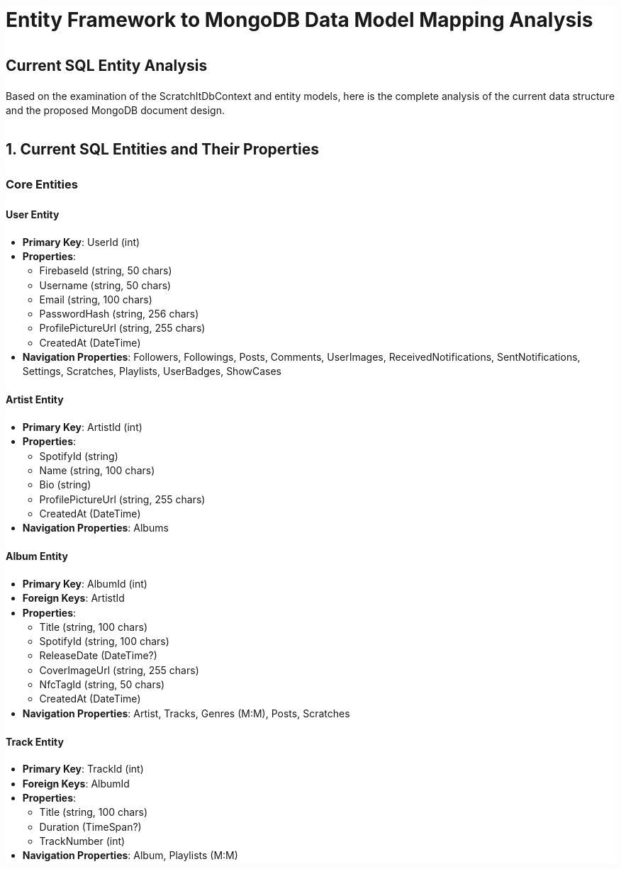 # Entity Framework to MongoDB Data Model Mapping Analysis

## Current SQL Entity Analysis

Based on the examination of the ScratchItDbContext and entity models, here is the complete analysis of the current data structure and the proposed MongoDB document design.

## 1. Current SQL Entities and Their Properties

### Core Entities

#### User Entity
- **Primary Key**: UserId (int)
- **Properties**: 
  - FirebaseId (string, 50 chars)
  - Username (string, 50 chars)
  - Email (string, 100 chars)
  - PasswordHash (string, 256 chars)
  - ProfilePictureUrl (string, 255 chars)
  - CreatedAt (DateTime)
- **Navigation Properties**: Followers, Followings, Posts, Comments, UserImages, ReceivedNotifications, SentNotifications, Settings, Scratches, Playlists, UserBadges, ShowCases

#### Artist Entity
- **Primary Key**: ArtistId (int)
- **Properties**:
  - SpotifyId (string)
  - Name (string, 100 chars)
  - Bio (string)
  - ProfilePictureUrl (string, 255 chars)
  - CreatedAt (DateTime)
- **Navigation Properties**: Albums

#### Album Entity
- **Primary Key**: AlbumId (int)
- **Foreign Keys**: ArtistId
- **Properties**:
  - Title (string, 100 chars)
  - SpotifyId (string, 100 chars)
  - ReleaseDate (DateTime?)
  - CoverImageUrl (string, 255 chars)
  - NfcTagId (string, 50 chars)
  - CreatedAt (DateTime)
- **Navigation Properties**: Artist, Tracks, Genres (M:M), Posts, Scratches

#### Track Entity
- **Primary Key**: TrackId (int)
- **Foreign Keys**: AlbumId
- **Properties**:
  - Title (string, 100 chars)
  - Duration (TimeSpan?)
  - TrackNumber (int)
- **Navigation Properties**: Album, Playlists (M:M)
